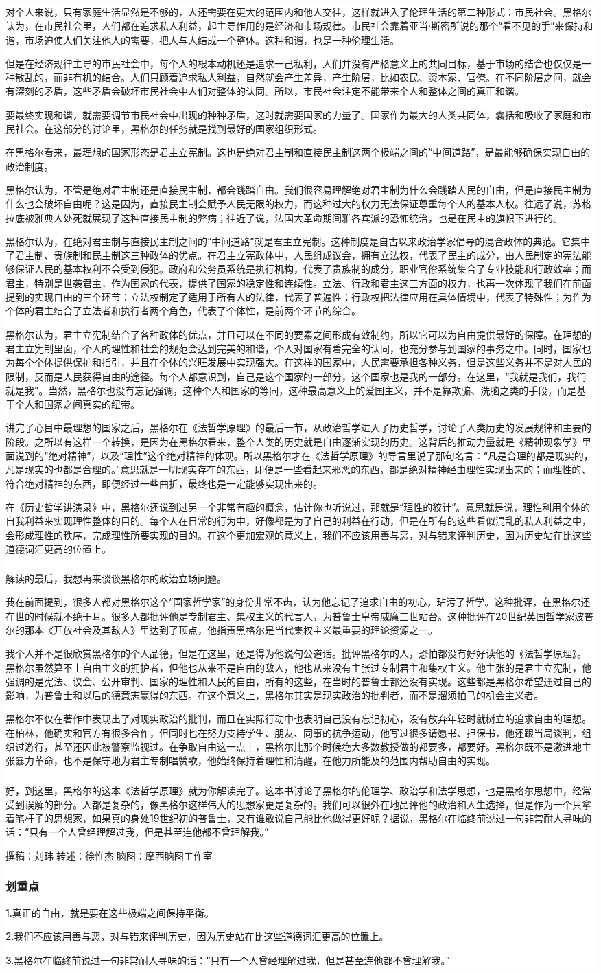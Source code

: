 对个人来说，只有家庭生活显然是不够的，人还需要在更大的范围内和他人交往，这样就进入了伦理生活的第二种形式：市民社会。黑格尔认为，在市民社会里，人们都在追求私人利益，起主导作用的是经济和市场规律。市民社会靠着亚当·斯密所说的那个“看不见的手”来保持和谐，市场迫使人们关注他人的需要，把人与人结成一个整体。这种和谐，也是一种伦理生活。

但是在经济规律主导的市民社会中，每个人的根本动机还是追求一己私利，人们并没有严格意义上的共同目标，基于市场的结合也仅仅是一种散乱的，而非有机的结合。人们只顾着追求私人利益，自然就会产生差异，产生阶层，比如农民、资本家、官僚。在不同阶层之间，就会有深刻的矛盾，这些矛盾会破坏市民社会中人们对整体的认同。所以，市民社会注定不能带来个人和整体之间的真正和谐。

要最终实现和谐，就需要调节市民社会中出现的种种矛盾，这时就需要国家的力量了。国家作为最大的人类共同体，囊括和吸收了家庭和市民社会。在这部分的讨论里，黑格尔的任务就是找到最好的国家组织形式。

在黑格尔看来，最理想的国家形态是君主立宪制。这也是绝对君主制和直接民主制这两个极端之间的“中间道路”，是最能够确保实现自由的政治制度。

黑格尔认为，不管是绝对君主制还是直接民主制，都会践踏自由。我们很容易理解绝对君主制为什么会践踏人民的自由，但是直接民主制为什么也会破坏自由呢？这是因为，直接民主制会赋予人民无限的权力，而这种过大的权力无法保证尊重每个人的基本人权。往远了说，苏格拉底被雅典人处死就展现了这种直接民主制的弊病；往近了说，法国大革命期间雅各宾派的恐怖统治，也是在民主的旗帜下进行的。

黑格尔认为，在绝对君主制与直接民主制之间的“中间道路”就是君主立宪制。这种制度是自古以来政治学家倡导的混合政体的典范。它集中了君主制、贵族制和民主制这三种政体的优点。在君主立宪政体中，人民组成议会，拥有立法权，代表了民主的成分，由人民制定的宪法能够保证人民的基本权利不会受到侵犯。政府和公务员系统是执行机构，代表了贵族制的成分，职业官僚系统集合了专业技能和行政效率；而君主，特别是世袭君主，作为国家的代表，提供了国家的稳定性和连续性。立法、行政和君主这三方面的权力，也再一次体现了我们在前面提到的实现自由的三个环节：立法权制定了适用于所有人的法律，代表了普遍性；行政权把法律应用在具体情境中，代表了特殊性；为作为个体的君主结合了立法者和执行者两个角色，代表了个体性，是前两个环节的综合。

黑格尔认为，君主立宪制结合了各种政体的优点，并且可以在不同的要素之间形成有效制约，所以它可以为自由提供最好的保障。在理想的君主立宪制里面，个人的理性和社会的规范会达到完美的和谐，个人对国家有着完全的认同，也充分参与到国家的事务之中。同时，国家也为每个个体提供保护和指引，并且在个体的兴旺发展中实现强大。在这样的国家中，人民需要承担各种义务，但是这些义务并不是对人民的限制，反而是人民获得自由的途径。每个人都意识到，自己是这个国家的一部分，这个国家也是我的一部分。在这里，“我就是我们，我们就是我”。当然，黑格尔也没有忘记强调，这种个人和国家的等同，这种最高意义上的爱国主义，并不是靠欺骗、洗脑之类的手段，而是基于个人和国家之间真实的纽带。

讲完了心目中最理想的国家之后，黑格尔在《法哲学原理》的最后一节，从政治哲学进入了历史哲学，讨论了人类历史的发展规律和主要的阶段。之所以有这样一个转换，是因为在黑格尔看来，整个人类的历史就是自由逐渐实现的历史。这背后的推动力量就是《精神现象学》里面说到的“绝对精神”，以及“理性”这个绝对精神的体现。所以黑格尔才在《法哲学原理》的导言里说了那句名言：“凡是合理的都是现实的，凡是现实的也都是合理的。”意思就是一切现实存在的东西，即便是一些看起来邪恶的东西，都是绝对精神经由理性实现出来的；而理性的、符合绝对精神的东西，即便经过一些曲折，最终也是一定能够实现出来的。

在《历史哲学讲演录》中，黑格尔还说到过另一个非常有趣的概念，估计你也听说过，那就是“理性的狡计”。意思就是说，理性利用个体的自我利益来实现理性整体的目的。每个人在日常的行为中，好像都是为了自己的利益在行动，但是在所有的这些看似混乱的私人利益之中，会形成理性的秩序，完成理性所要实现的目的。在这个更加宏观的意义上，我们不应该用善与恶，对与错来评判历史，因为历史站在比这些道德词汇更高的位置上。

###   



解读的最后，我想再来谈谈黑格尔的政治立场问题。

我在前面提到，很多人都对黑格尔这个“国家哲学家”的身份非常不齿，认为他忘记了追求自由的初心，玷污了哲学。这种批评，在黑格尔还在世的时候就不绝于耳。很多人都批评他是专制君主、集权主义的代言人，为普鲁士皇帝威廉三世站台。这种批评在20世纪英国哲学家波普尔的那本《开放社会及其敌人》里达到了顶点，他指责黑格尔是当代集权主义最重要的理论资源之一。

我个人并不是很欣赏黑格尔的个人品德，但是在这里，还是得为他说句公道话。批评黑格尔的人，恐怕都没有好好读他的《法哲学原理》。黑格尔虽然算不上自由主义的拥护者，但他也从来不是自由的敌人，他也从来没有主张过专制君主和集权主义。他主张的是君主立宪制，他强调的是宪法、议会、公开审判、国家的理性和人民的自由，所有的这些，在当时的普鲁士都还没有实现。这些都是黑格尔希望通过自己的影响，为普鲁士和以后的德意志赢得的东西。在这个意义上，黑格尔其实是现实政治的批判者，而不是溜须拍马的机会主义者。

黑格尔不仅在著作中表现出了对现实政治的批判，而且在实际行动中也表明自己没有忘记初心，没有放弃年轻时就树立的追求自由的理想。在柏林，他确实和官方有很多合作，但同时也在努力支持学生、朋友、同事的抗争运动，他写过很多请愿书、担保书，他还跟当局谈判，组织过游行，甚至还因此被警察监视过。在争取自由这一点上，黑格尔比那个时候绝大多数教授做的都要多，都要好。黑格尔既不是激进地主张暴力革命，也不是保守地为君主专制唱赞歌，他始终保持着理性和清醒，在他力所能及的范围内帮助自由的实现。

###   



好，到这里，黑格尔的这本《法哲学原理》就为你解读完了。这本书讨论了黑格尔的伦理学、政治学和法学思想，也是黑格尔思想中，经常受到误解的部分。人都是复杂的，像黑格尔这样伟大的思想家更是复杂的。我们可以很外在地品评他的政治和人生选择，但是作为一个只拿着笔杆子的思想家，如果真的身处19世纪初的普鲁士，又有谁敢说自己能比他做得更好呢？据说，黑格尔在临终前说过一句非常耐人寻味的话：“只有一个人曾经理解过我，但是甚至连他都不曾理解我。”

撰稿：刘玮
转述：徐惟杰
脑图：摩西脑图工作室

### 划重点

 1.真正的自由，就是要在这些极端之间保持平衡。

 2.我们不应该用善与恶，对与错来评判历史，因为历史站在比这些道德词汇更高的位置上。

 3.黑格尔在临终前说过一句非常耐人寻味的话：“只有一个人曾经理解过我，但是甚至连他都不曾理解我。”

